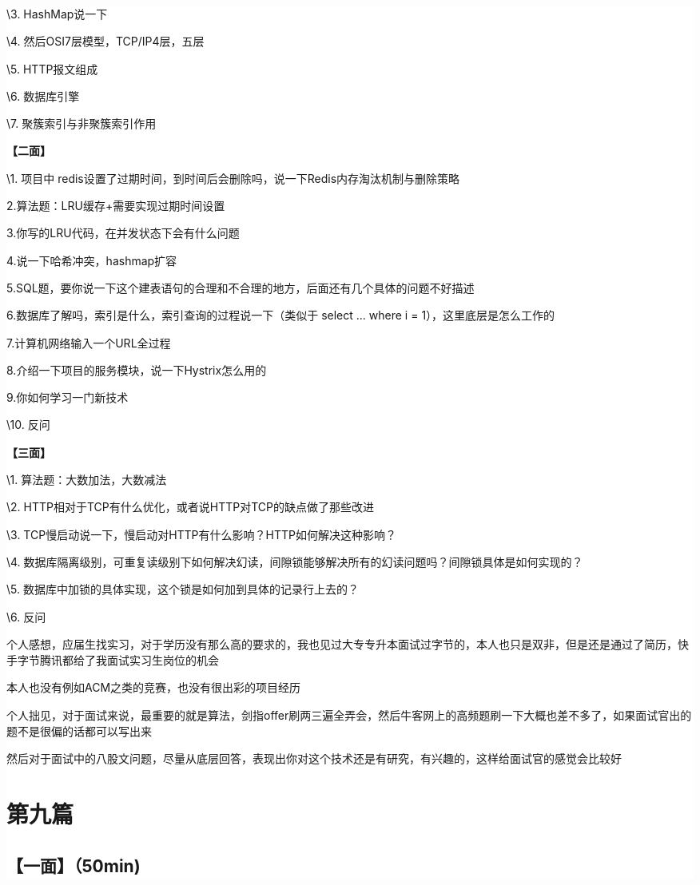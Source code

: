 \3. HashMap说一下

\4. 然后OSI7层模型，TCP/IP4层，五层

\5. HTTP报文组成

\6. 数据库引擎

\7. 聚簇索引与非聚簇索引作用 



**【二面】** 

\1.  项目中   redis设置了过期时间，到时间后会删除吗，说一下Redis内存淘汰机制与删除策略

2.算法题：LRU缓存+需要实现过期时间设置

3.你写的LRU代码，在并发状态下会有什么问题

4.说一下哈希冲突，hashmap扩容

5.SQL题，要你说一下这个建表语句的合理和不合理的地方，后面还有几个具体的问题不好描述

6.数据库了解吗，索引是什么，索引查询的过程说一下（类似于 select ... where i = 1），这里底层是怎么工作的

7.计算机网络输入一个URL全过程

8.介绍一下项目的服务模块，说一下Hystrix怎么用的

9.你如何学习一门新技术

\10. 反问



**【三面】**

\1. 算法题：大数加法，大数减法

\2. HTTP相对于TCP有什么优化，或者说HTTP对TCP的缺点做了那些改进

\3. TCP慢启动说一下，慢启动对HTTP有什么影响？HTTP如何解决这种影响？

\4. 数据库隔离级别，可重复读级别下如何解决幻读，间隙锁能够解决所有的幻读问题吗？间隙锁具体是如何实现的？

\5. 数据库中加锁的具体实现，这个锁是如何加到具体的记录行上去的？

\6. 反问



个人感想，应届生找实习，对于学历没有那么高的要求的，我也见过大专专升本面试过字节的，本人也只是双非，但是还是通过了简历，快手字节腾讯都给了我面试实习生岗位的机会

本人也没有例如ACM之类的竞赛，也没有很出彩的项目经历

个人拙见，对于面试来说，最重要的就是算法，剑指offer刷两三遍全弄会，然后牛客网上的高频题刷一下大概也差不多了，如果面试官出的题不是很偏的话都可以写出来

然后对于面试中的八股文问题，尽量从底层回答，表现出你对这个技术还是有研究，有兴趣的，这样给面试官的感觉会比较好





# 第九篇

## **【一面】（50min)**
